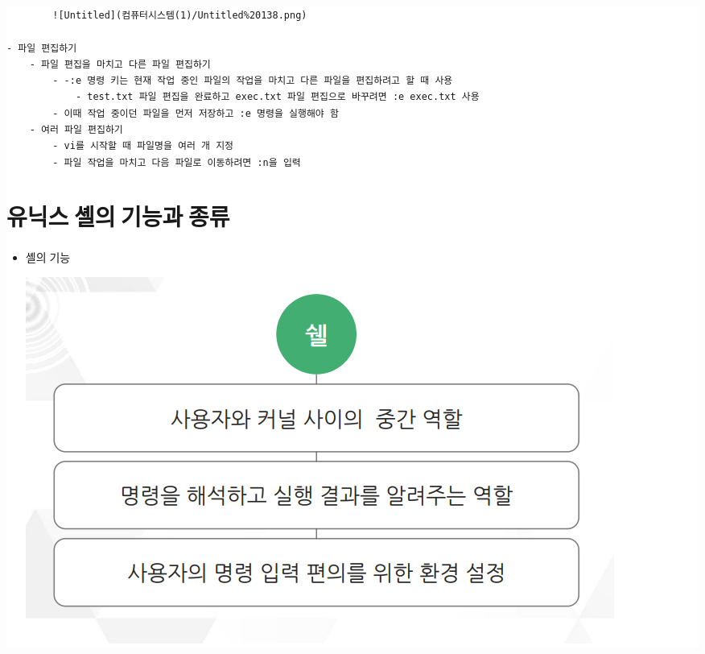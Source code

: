             ![Untitled](컴퓨터시스템(1)/Untitled%20138.png)
            
    - 파일 편집하기
        - 파일 편집을 마치고 다른 파일 편집하기
            - -:e 명령 키는 현재 작업 중인 파일의 작업을 마치고 다른 파일을 편집하려고 할 때 사용
                - test.txt 파일 편집을 완료하고 exec.txt 파일 편집으로 바꾸려면 :e exec.txt 사용
            - 이때 작업 중이던 파일을 먼저 저장하고 :e 명령을 실행해야 함
        - 여러 파일 편집하기
            - vi를 시작할 때 파일명을 여러 개 지정
            - 파일 작업을 마치고 다음 파일로 이동하려면 :n을 입력

# 유닉스 셸의 기능과 종류

- 셸의 기능
    
    ![Untitled](컴퓨터시스템(1)/Untitled%20139.png)
    